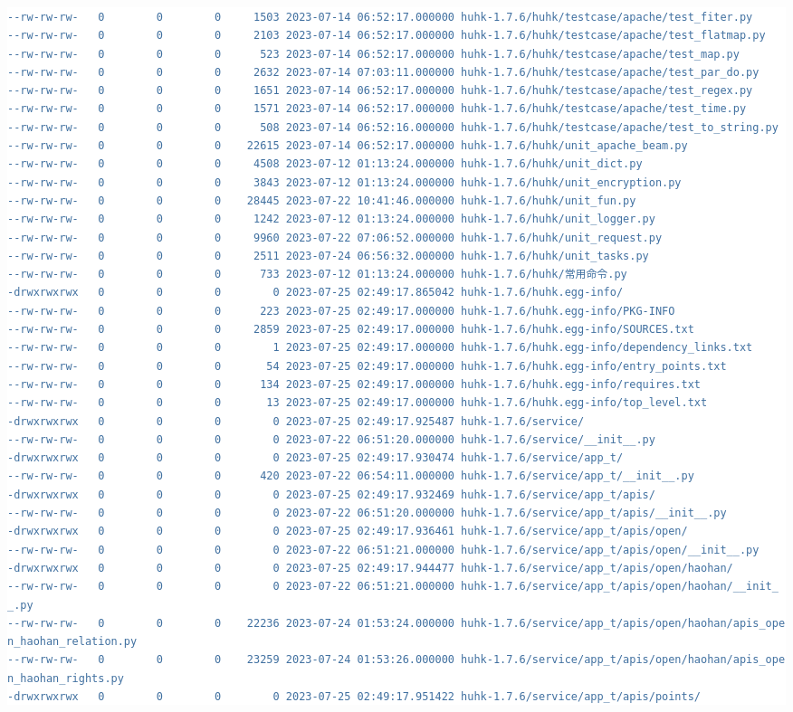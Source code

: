 ```diff
--rw-rw-rw-   0        0        0     1503 2023-07-14 06:52:17.000000 huhk-1.7.6/huhk/testcase/apache/test_fiter.py
--rw-rw-rw-   0        0        0     2103 2023-07-14 06:52:17.000000 huhk-1.7.6/huhk/testcase/apache/test_flatmap.py
--rw-rw-rw-   0        0        0      523 2023-07-14 06:52:17.000000 huhk-1.7.6/huhk/testcase/apache/test_map.py
--rw-rw-rw-   0        0        0     2632 2023-07-14 07:03:11.000000 huhk-1.7.6/huhk/testcase/apache/test_par_do.py
--rw-rw-rw-   0        0        0     1651 2023-07-14 06:52:17.000000 huhk-1.7.6/huhk/testcase/apache/test_regex.py
--rw-rw-rw-   0        0        0     1571 2023-07-14 06:52:17.000000 huhk-1.7.6/huhk/testcase/apache/test_time.py
--rw-rw-rw-   0        0        0      508 2023-07-14 06:52:16.000000 huhk-1.7.6/huhk/testcase/apache/test_to_string.py
--rw-rw-rw-   0        0        0    22615 2023-07-14 06:52:17.000000 huhk-1.7.6/huhk/unit_apache_beam.py
--rw-rw-rw-   0        0        0     4508 2023-07-12 01:13:24.000000 huhk-1.7.6/huhk/unit_dict.py
--rw-rw-rw-   0        0        0     3843 2023-07-12 01:13:24.000000 huhk-1.7.6/huhk/unit_encryption.py
--rw-rw-rw-   0        0        0    28445 2023-07-22 10:41:46.000000 huhk-1.7.6/huhk/unit_fun.py
--rw-rw-rw-   0        0        0     1242 2023-07-12 01:13:24.000000 huhk-1.7.6/huhk/unit_logger.py
--rw-rw-rw-   0        0        0     9960 2023-07-22 07:06:52.000000 huhk-1.7.6/huhk/unit_request.py
--rw-rw-rw-   0        0        0     2511 2023-07-24 06:56:32.000000 huhk-1.7.6/huhk/unit_tasks.py
--rw-rw-rw-   0        0        0      733 2023-07-12 01:13:24.000000 huhk-1.7.6/huhk/常用命令.py
-drwxrwxrwx   0        0        0        0 2023-07-25 02:49:17.865042 huhk-1.7.6/huhk.egg-info/
--rw-rw-rw-   0        0        0      223 2023-07-25 02:49:17.000000 huhk-1.7.6/huhk.egg-info/PKG-INFO
--rw-rw-rw-   0        0        0     2859 2023-07-25 02:49:17.000000 huhk-1.7.6/huhk.egg-info/SOURCES.txt
--rw-rw-rw-   0        0        0        1 2023-07-25 02:49:17.000000 huhk-1.7.6/huhk.egg-info/dependency_links.txt
--rw-rw-rw-   0        0        0       54 2023-07-25 02:49:17.000000 huhk-1.7.6/huhk.egg-info/entry_points.txt
--rw-rw-rw-   0        0        0      134 2023-07-25 02:49:17.000000 huhk-1.7.6/huhk.egg-info/requires.txt
--rw-rw-rw-   0        0        0       13 2023-07-25 02:49:17.000000 huhk-1.7.6/huhk.egg-info/top_level.txt
-drwxrwxrwx   0        0        0        0 2023-07-25 02:49:17.925487 huhk-1.7.6/service/
--rw-rw-rw-   0        0        0        0 2023-07-22 06:51:20.000000 huhk-1.7.6/service/__init__.py
-drwxrwxrwx   0        0        0        0 2023-07-25 02:49:17.930474 huhk-1.7.6/service/app_t/
--rw-rw-rw-   0        0        0      420 2023-07-22 06:54:11.000000 huhk-1.7.6/service/app_t/__init__.py
-drwxrwxrwx   0        0        0        0 2023-07-25 02:49:17.932469 huhk-1.7.6/service/app_t/apis/
--rw-rw-rw-   0        0        0        0 2023-07-22 06:51:20.000000 huhk-1.7.6/service/app_t/apis/__init__.py
-drwxrwxrwx   0        0        0        0 2023-07-25 02:49:17.936461 huhk-1.7.6/service/app_t/apis/open/
--rw-rw-rw-   0        0        0        0 2023-07-22 06:51:21.000000 huhk-1.7.6/service/app_t/apis/open/__init__.py
-drwxrwxrwx   0        0        0        0 2023-07-25 02:49:17.944477 huhk-1.7.6/service/app_t/apis/open/haohan/
--rw-rw-rw-   0        0        0        0 2023-07-22 06:51:21.000000 huhk-1.7.6/service/app_t/apis/open/haohan/__init__.py
--rw-rw-rw-   0        0        0    22236 2023-07-24 01:53:24.000000 huhk-1.7.6/service/app_t/apis/open/haohan/apis_open_haohan_relation.py
--rw-rw-rw-   0        0        0    23259 2023-07-24 01:53:26.000000 huhk-1.7.6/service/app_t/apis/open/haohan/apis_open_haohan_rights.py
-drwxrwxrwx   0        0        0        0 2023-07-25 02:49:17.951422 huhk-1.7.6/service/app_t/apis/points/
```